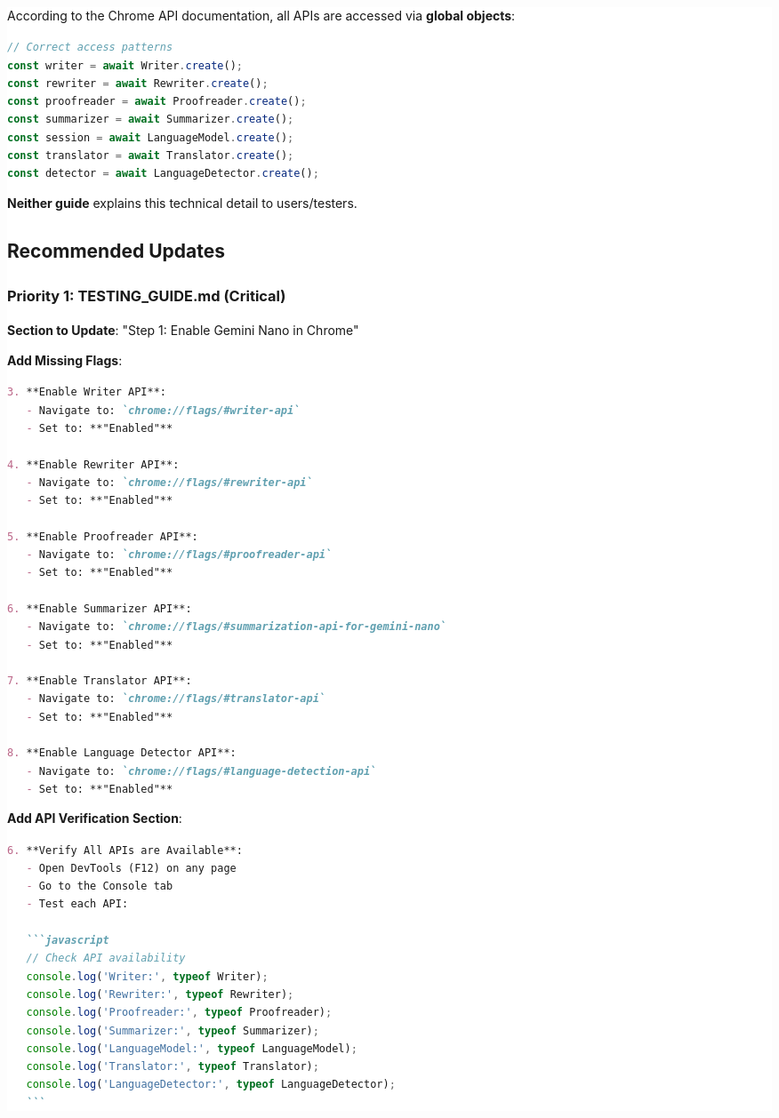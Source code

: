 According to the Chrome API documentation, all APIs are accessed via **global objects**:

```typescript
// Correct access patterns
const writer = await Writer.create();
const rewriter = await Rewriter.create();
const proofreader = await Proofreader.create();
const summarizer = await Summarizer.create();
const session = await LanguageModel.create();
const translator = await Translator.create();
const detector = await LanguageDetector.create();
```

**Neither guide** explains this technical detail to users/testers.

## Recommended Updates

### Priority 1: TESTING_GUIDE.md (Critical)

**Section to Update**: "Step 1: Enable Gemini Nano in Chrome"

**Add Missing Flags**:

```markdown
3. **Enable Writer API**:
   - Navigate to: `chrome://flags/#writer-api`
   - Set to: **"Enabled"**

4. **Enable Rewriter API**:
   - Navigate to: `chrome://flags/#rewriter-api`
   - Set to: **"Enabled"**

5. **Enable Proofreader API**:
   - Navigate to: `chrome://flags/#proofreader-api`
   - Set to: **"Enabled"**

6. **Enable Summarizer API**:
   - Navigate to: `chrome://flags/#summarization-api-for-gemini-nano`
   - Set to: **"Enabled"**

7. **Enable Translator API**:
   - Navigate to: `chrome://flags/#translator-api`
   - Set to: **"Enabled"**

8. **Enable Language Detector API**:
   - Navigate to: `chrome://flags/#language-detection-api`
   - Set to: **"Enabled"**
```

**Add API Verification Section**:

````markdown
6. **Verify All APIs are Available**:
   - Open DevTools (F12) on any page
   - Go to the Console tab
   - Test each API:

   ```javascript
   // Check API availability
   console.log('Writer:', typeof Writer);
   console.log('Rewriter:', typeof Rewriter);
   console.log('Proofreader:', typeof Proofreader);
   console.log('Summarizer:', typeof Summarizer);
   console.log('LanguageModel:', typeof LanguageModel);
   console.log('Translator:', typeof Translator);
   console.log('LanguageDetector:', typeof LanguageDetector);
   ```
````